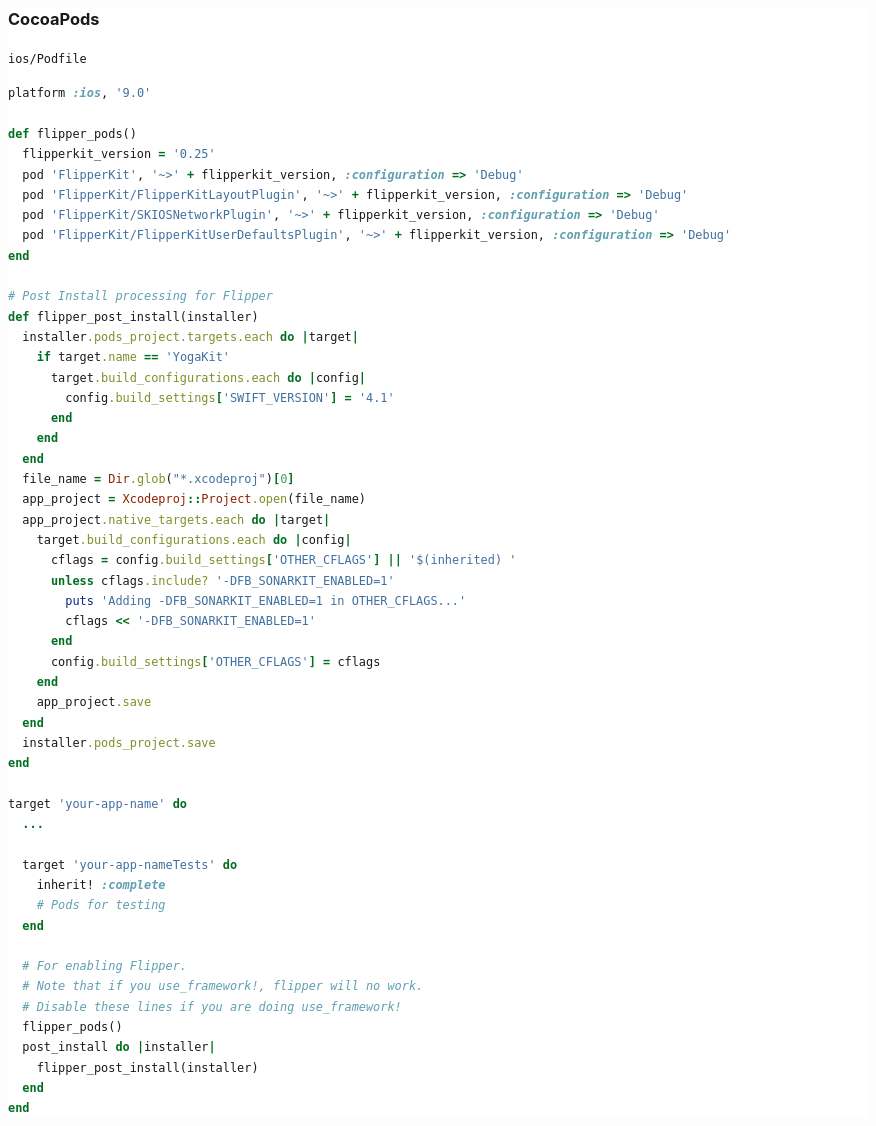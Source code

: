 ### CocoaPods

`ios/Podfile`




```ruby
platform :ios, '9.0'

def flipper_pods()
  flipperkit_version = '0.25'
  pod 'FlipperKit', '~>' + flipperkit_version, :configuration => 'Debug'
  pod 'FlipperKit/FlipperKitLayoutPlugin', '~>' + flipperkit_version, :configuration => 'Debug'
  pod 'FlipperKit/SKIOSNetworkPlugin', '~>' + flipperkit_version, :configuration => 'Debug'
  pod 'FlipperKit/FlipperKitUserDefaultsPlugin', '~>' + flipperkit_version, :configuration => 'Debug'
end

# Post Install processing for Flipper
def flipper_post_install(installer)
  installer.pods_project.targets.each do |target|
    if target.name == 'YogaKit'
      target.build_configurations.each do |config|
        config.build_settings['SWIFT_VERSION'] = '4.1'
      end
    end
  end
  file_name = Dir.glob("*.xcodeproj")[0]
  app_project = Xcodeproj::Project.open(file_name)
  app_project.native_targets.each do |target|
    target.build_configurations.each do |config|
      cflags = config.build_settings['OTHER_CFLAGS'] || '$(inherited) '
      unless cflags.include? '-DFB_SONARKIT_ENABLED=1'
        puts 'Adding -DFB_SONARKIT_ENABLED=1 in OTHER_CFLAGS...'
        cflags << '-DFB_SONARKIT_ENABLED=1'
      end
      config.build_settings['OTHER_CFLAGS'] = cflags
    end
    app_project.save
  end
  installer.pods_project.save
end

target 'your-app-name' do
  ...

  target 'your-app-nameTests' do
    inherit! :complete
    # Pods for testing
  end

  # For enabling Flipper.
  # Note that if you use_framework!, flipper will no work.
  # Disable these lines if you are doing use_framework!
  flipper_pods()
  post_install do |installer|
    flipper_post_install(installer)
  end
end
```
